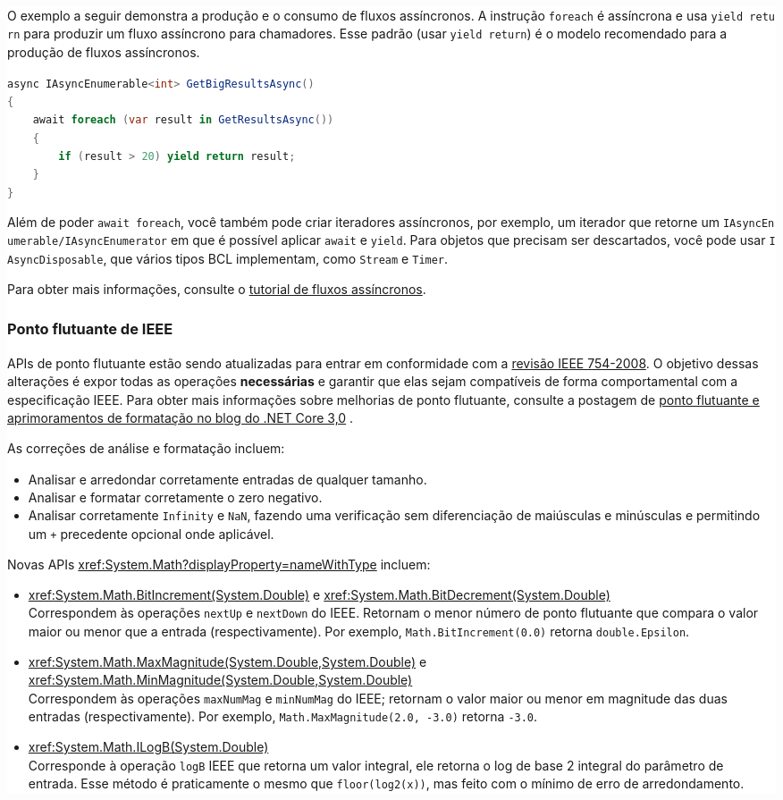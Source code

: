 O exemplo a seguir demonstra a produção e o consumo de fluxos assíncronos. A instrução `foreach` é assíncrona e usa `yield return` para produzir um fluxo assíncrono para chamadores. Esse padrão (usar `yield return`) é o modelo recomendado para a produção de fluxos assíncronos.

```csharp
async IAsyncEnumerable<int> GetBigResultsAsync()
{
    await foreach (var result in GetResultsAsync())
    {
        if (result > 20) yield return result;
    }
}
```

Além de poder `await foreach`, você também pode criar iteradores assíncronos, por exemplo, um iterador que retorne um `IAsyncEnumerable/IAsyncEnumerator` em que é possível aplicar `await` e `yield`. Para objetos que precisam ser descartados, você pode usar `IAsyncDisposable`, que vários tipos BCL implementam, como `Stream` e `Timer`.

Para obter mais informações, consulte o [tutorial de fluxos assíncronos](../../csharp/tutorials/generate-consume-asynchronous-stream.md).

### <a name="ieee-floating-point"></a>Ponto flutuante de IEEE

APIs de ponto flutuante estão sendo atualizadas para entrar em conformidade com a [revisão IEEE 754-2008](https://en.wikipedia.org/wiki/IEEE_754-2008_revision). O objetivo dessas alterações é expor todas as operações **necessárias** e garantir que elas sejam compatíveis de forma comportamental com a especificação IEEE. Para obter mais informações sobre melhorias de ponto flutuante, consulte a postagem de [ponto flutuante e aprimoramentos de formatação no blog do .NET Core 3,0](https://devblogs.microsoft.com/dotnet/floating-point-parsing-and-formatting-improvements-in-net-core-3-0/) .

As correções de análise e formatação incluem:

- Analisar e arredondar corretamente entradas de qualquer tamanho.
- Analisar e formatar corretamente o zero negativo.
- Analisar corretamente `Infinity` e `NaN`, fazendo uma verificação sem diferenciação de maiúsculas e minúsculas e permitindo um `+` precedente opcional onde aplicável.

Novas APIs <xref:System.Math?displayProperty=nameWithType> incluem:

- <xref:System.Math.BitIncrement(System.Double)> e <xref:System.Math.BitDecrement(System.Double)>\
Correspondem às operações `nextUp` e `nextDown` do IEEE. Retornam o menor número de ponto flutuante que compara o valor maior ou menor que a entrada (respectivamente). Por exemplo, `Math.BitIncrement(0.0)` retorna `double.Epsilon`.

- <xref:System.Math.MaxMagnitude(System.Double,System.Double)> e <xref:System.Math.MinMagnitude(System.Double,System.Double)>\
Correspondem às operações `maxNumMag` e `minNumMag` do IEEE; retornam o valor maior ou menor em magnitude das duas entradas (respectivamente). Por exemplo, `Math.MaxMagnitude(2.0, -3.0)` retorna `-3.0`.

- <xref:System.Math.ILogB(System.Double)>\
Corresponde à operação `logB` IEEE que retorna um valor integral, ele retorna o log de base 2 integral do parâmetro de entrada. Esse método é praticamente o mesmo que `floor(log2(x))`, mas feito com o mínimo de erro de arredondamento.
